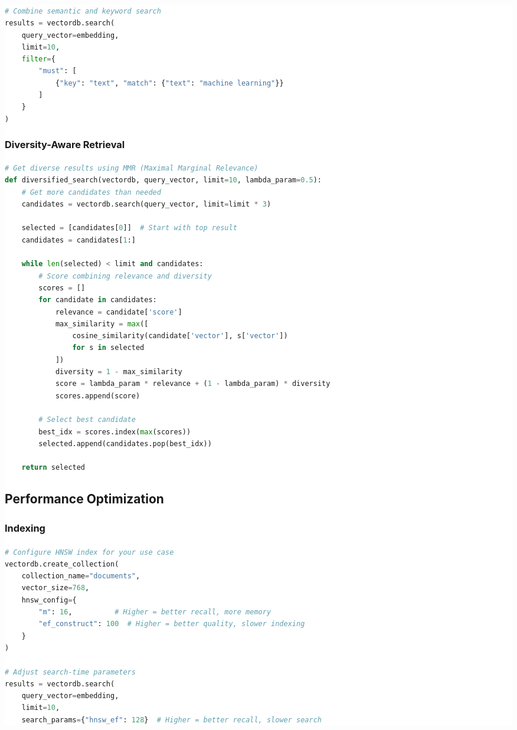```python
# Combine semantic and keyword search
results = vectordb.search(
    query_vector=embedding,
    limit=10,
    filter={
        "must": [
            {"key": "text", "match": {"text": "machine learning"}}
        ]
    }
)
```

### Diversity-Aware Retrieval

```python
# Get diverse results using MMR (Maximal Marginal Relevance)
def diversified_search(vectordb, query_vector, limit=10, lambda_param=0.5):
    # Get more candidates than needed
    candidates = vectordb.search(query_vector, limit=limit * 3)

    selected = [candidates[0]]  # Start with top result
    candidates = candidates[1:]

    while len(selected) < limit and candidates:
        # Score combining relevance and diversity
        scores = []
        for candidate in candidates:
            relevance = candidate['score']
            max_similarity = max([
                cosine_similarity(candidate['vector'], s['vector'])
                for s in selected
            ])
            diversity = 1 - max_similarity
            score = lambda_param * relevance + (1 - lambda_param) * diversity
            scores.append(score)

        # Select best candidate
        best_idx = scores.index(max(scores))
        selected.append(candidates.pop(best_idx))

    return selected
```

## Performance Optimization

### Indexing

```python
# Configure HNSW index for your use case
vectordb.create_collection(
    collection_name="documents",
    vector_size=768,
    hnsw_config={
        "m": 16,          # Higher = better recall, more memory
        "ef_construct": 100  # Higher = better quality, slower indexing
    }
)

# Adjust search-time parameters
results = vectordb.search(
    query_vector=embedding,
    limit=10,
    search_params={"hnsw_ef": 128}  # Higher = better recall, slower search
```